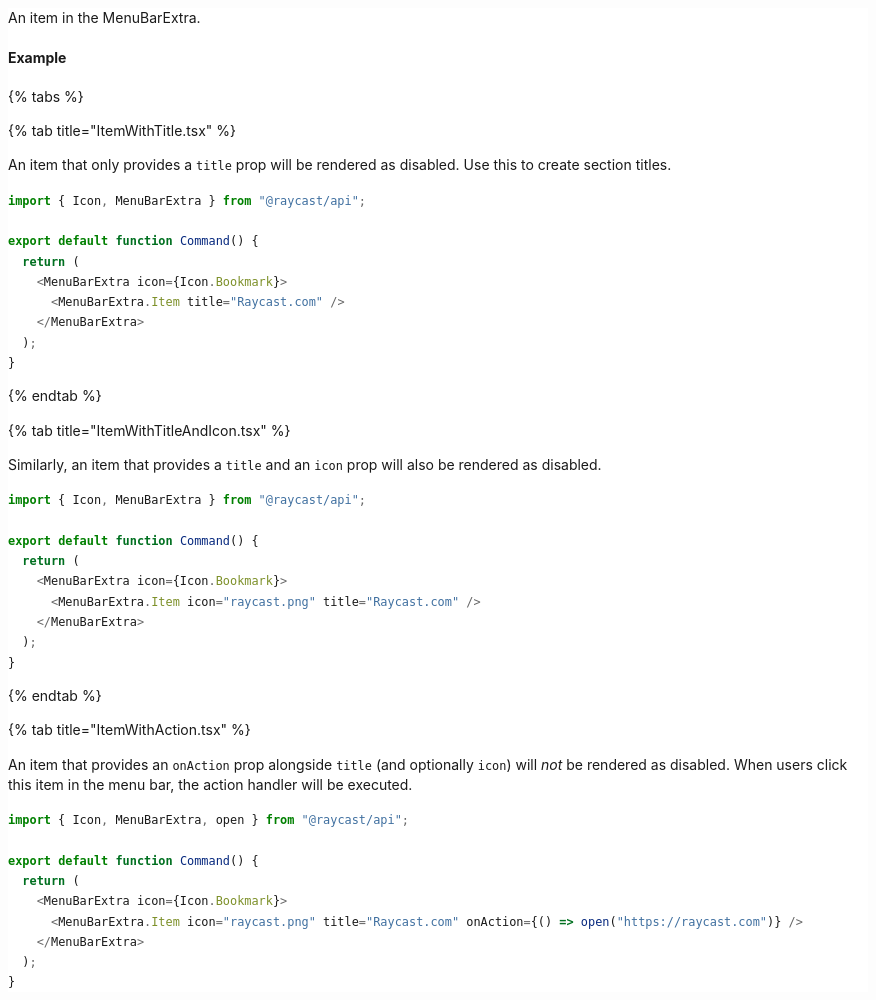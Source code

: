 An item in the MenuBarExtra.

#### Example

{% tabs %}

{% tab title="ItemWithTitle.tsx" %}

An item that only provides a `title` prop will be rendered as disabled. Use this to create section titles.

```typescript
import { Icon, MenuBarExtra } from "@raycast/api";

export default function Command() {
  return (
    <MenuBarExtra icon={Icon.Bookmark}>
      <MenuBarExtra.Item title="Raycast.com" />
    </MenuBarExtra>
  );
}
```

{% endtab %}

{% tab title="ItemWithTitleAndIcon.tsx" %}

Similarly, an item that provides a `title` and an `icon` prop will also be rendered as disabled.

```typescript
import { Icon, MenuBarExtra } from "@raycast/api";

export default function Command() {
  return (
    <MenuBarExtra icon={Icon.Bookmark}>
      <MenuBarExtra.Item icon="raycast.png" title="Raycast.com" />
    </MenuBarExtra>
  );
}
```

{% endtab %}

{% tab title="ItemWithAction.tsx" %}

An item that provides an `onAction` prop alongside `title` (and optionally `icon`) will _not_ be rendered as disabled. When users click this item in the menu bar, the action handler will be executed.

```typescript
import { Icon, MenuBarExtra, open } from "@raycast/api";

export default function Command() {
  return (
    <MenuBarExtra icon={Icon.Bookmark}>
      <MenuBarExtra.Item icon="raycast.png" title="Raycast.com" onAction={() => open("https://raycast.com")} />
    </MenuBarExtra>
  );
}
```
